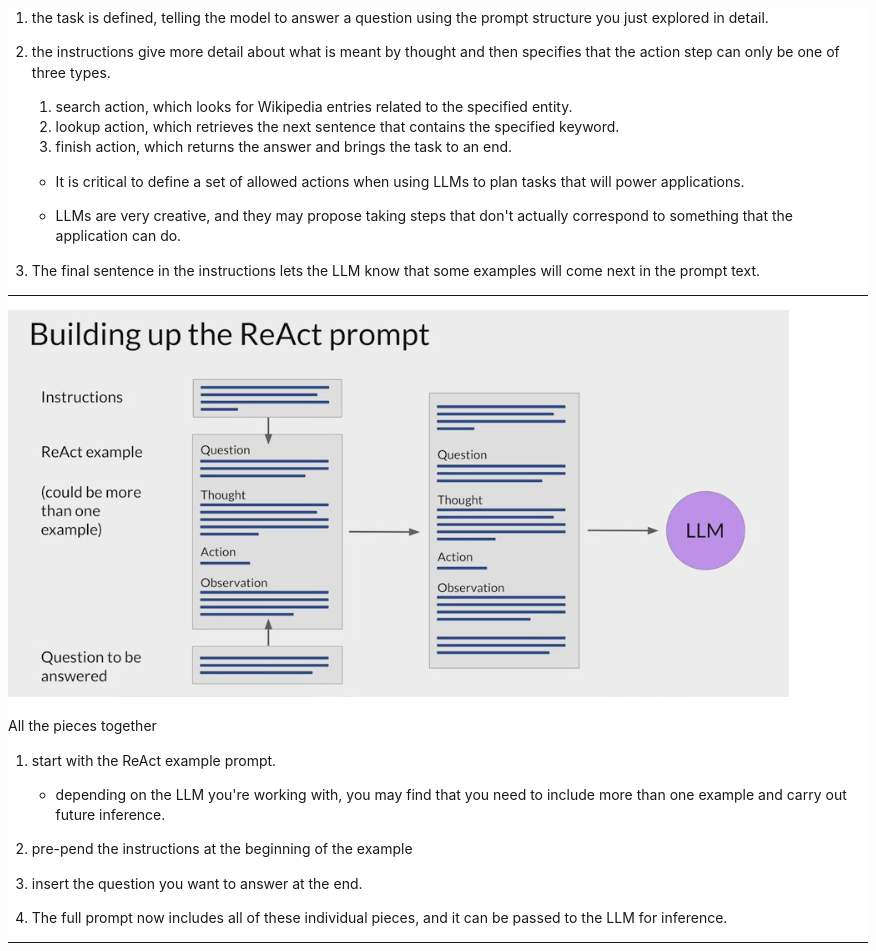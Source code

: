 1. the task is defined, telling the model to answer a question using the prompt structure you just explored in detail.

2. the instructions give more detail about what is meant by thought and then specifies that the action step can only be one of three types.
   1. search action, which looks for Wikipedia entries related to the specified entity.
   2. lookup action, which retrieves the next sentence that contains the specified keyword.
   3. finish action, which returns the answer and brings the task to an end.

   - It is critical to define a set of allowed actions when using LLMs to plan tasks that will power applications.

   - LLMs are very creative, and they may propose taking steps that don't actually correspond to something that the application can do.

3. The final sentence in the instructions lets the LLM know that some examples will come next in the prompt text.

---

![picture 20](/assets/img/b9035111fd03882b0c5e53a60a740366ec0a3786f6a09bfeaff0f9f983815663.png)

All the pieces together

1. start with the ReAct example prompt.

   - depending on the LLM you're working with, you may find that you need to include more than one example and carry out future inference.

2. pre-pend the instructions at the beginning of the example
3. insert the question you want to answer at the end.

4. The full prompt now includes all of these individual pieces, and it can be passed to the LLM for inference.

---
